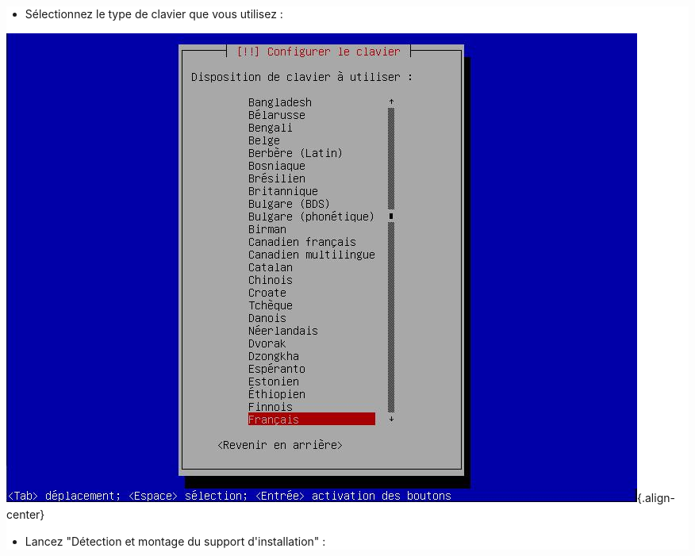
- Sélectionnez le type de clavier que vous utilisez :

![](./images/debian-testing-09.jpg){.align-center}

- Lancez "Détection et montage du support d'installation" :
